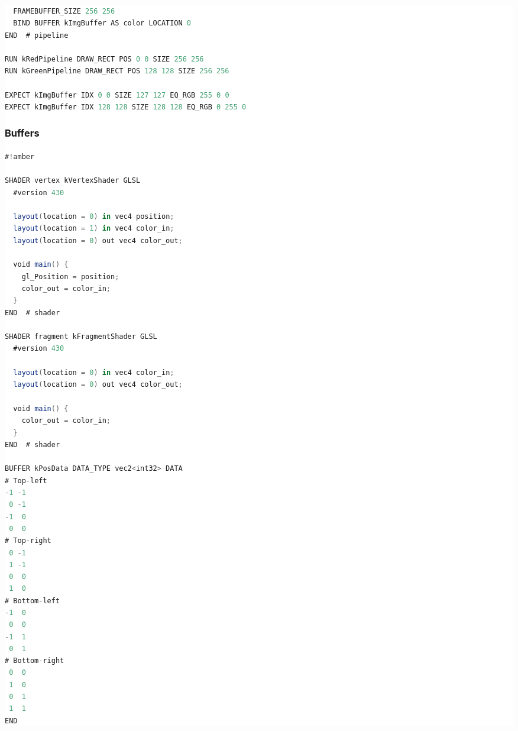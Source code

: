 ```groovy
  FRAMEBUFFER_SIZE 256 256
  BIND BUFFER kImgBuffer AS color LOCATION 0
END  # pipeline

RUN kRedPipeline DRAW_RECT POS 0 0 SIZE 256 256
RUN kGreenPipeline DRAW_RECT POS 128 128 SIZE 256 256

EXPECT kImgBuffer IDX 0 0 SIZE 127 127 EQ_RGB 255 0 0
EXPECT kImgBuffer IDX 128 128 SIZE 128 128 EQ_RGB 0 255 0
```

### Buffers

```groovy
#!amber

SHADER vertex kVertexShader GLSL
  #version 430

  layout(location = 0) in vec4 position;
  layout(location = 1) in vec4 color_in;
  layout(location = 0) out vec4 color_out;

  void main() {
    gl_Position = position;
    color_out = color_in;
  }
END  # shader

SHADER fragment kFragmentShader GLSL
  #version 430

  layout(location = 0) in vec4 color_in;
  layout(location = 0) out vec4 color_out;

  void main() {
    color_out = color_in;
  }
END  # shader

BUFFER kPosData DATA_TYPE vec2<int32> DATA
# Top-left
-1 -1  
 0 -1  
-1  0
 0  0
# Top-right
 0 -1  
 1 -1  
 0  0
 1  0
# Bottom-left
-1  0
 0  0
-1  1
 0  1
# Bottom-right
 0  0
 1  0
 0  1
 1  1
END

```